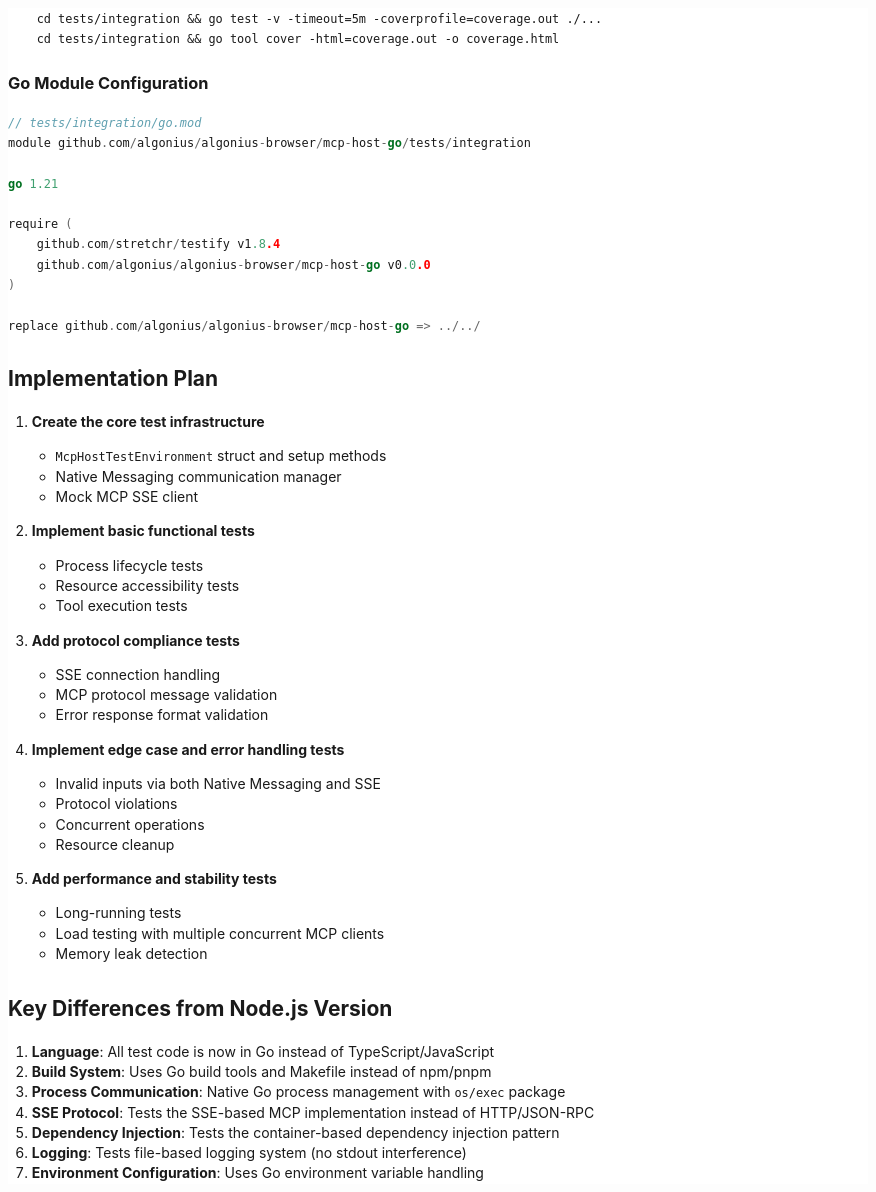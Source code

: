 ```makefile
	cd tests/integration && go test -v -timeout=5m -coverprofile=coverage.out ./...
	cd tests/integration && go tool cover -html=coverage.out -o coverage.html
```

### Go Module Configuration

```go
// tests/integration/go.mod
module github.com/algonius/algonius-browser/mcp-host-go/tests/integration

go 1.21

require (
	github.com/stretchr/testify v1.8.4
	github.com/algonius/algonius-browser/mcp-host-go v0.0.0
)

replace github.com/algonius/algonius-browser/mcp-host-go => ../../
```

## Implementation Plan

1. **Create the core test infrastructure**
   - `McpHostTestEnvironment` struct and setup methods
   - Native Messaging communication manager
   - Mock MCP SSE client

2. **Implement basic functional tests**
   - Process lifecycle tests
   - Resource accessibility tests
   - Tool execution tests

3. **Add protocol compliance tests**
   - SSE connection handling
   - MCP protocol message validation
   - Error response format validation

4. **Implement edge case and error handling tests**
   - Invalid inputs via both Native Messaging and SSE
   - Protocol violations
   - Concurrent operations
   - Resource cleanup

5. **Add performance and stability tests**
   - Long-running tests
   - Load testing with multiple concurrent MCP clients
   - Memory leak detection

## Key Differences from Node.js Version

1. **Language**: All test code is now in Go instead of TypeScript/JavaScript
2. **Build System**: Uses Go build tools and Makefile instead of npm/pnpm
3. **Process Communication**: Native Go process management with `os/exec` package
4. **SSE Protocol**: Tests the SSE-based MCP implementation instead of HTTP/JSON-RPC
5. **Dependency Injection**: Tests the container-based dependency injection pattern
6. **Logging**: Tests file-based logging system (no stdout interference)
7. **Environment Configuration**: Uses Go environment variable handling
